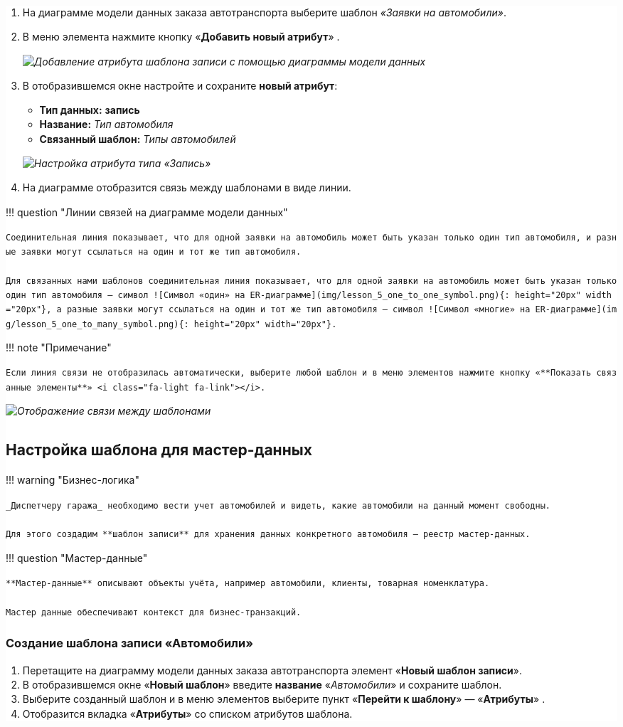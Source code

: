 1. На диаграмме модели данных заказа автотранспорта выберите шаблон _«Заявки на автомобили»_.
2. В меню элемента нажмите кнопку «**Добавить новый атрибут**» <i class="fa-light fa-circle-plus"></i>.

    _![Добавление атрибута шаблона записи с помощью диаграммы модели данных](https://kb.comindware.ru/assets/img_62433e63da67b.png)_

2. В отобразившемся окне настройте и сохраните **новый атрибут**:

    - **Тип данных:** **запись**
    - **Название:** _Тип автомобиля_
    - **Связанный шаблон:** _Типы автомобилей_

    _![Настройка атрибута типа «Запись»](https://kb.comindware.ru/assets/img_631082a57bf73.png)_

3. На диаграмме отобразится связь между шаблонами в виде линии.

!!! question "Линии связей на диаграмме модели данных"

    Соединительная линия показывает, что для одной заявки на автомобиль может быть указан только один тип автомобиля, и разные заявки могут ссылаться на один и тот же тип автомобиля.

    Для связанных нами шаблонов соединительная линия показывает, что для одной заявки на автомобиль может быть указан только один тип автомобиля — символ ![Символ «один» на ER-диаграмме](img/lesson_5_one_to_one_symbol.png){: height="20px" width="20px"}, а разные заявки могут ссылаться на один и тот же тип автомобиля — символ ![Символ «многие» на ER-диаграмме](img/lesson_5_one_to_many_symbol.png){: height="20px" width="20px"}.

!!! note "Примечание"

    Если линия связи не отобразилась автоматически, выберите любой шаблон и в меню элементов нажмите кнопку «**Показать связанные элементы**» <i class="fa-light fa-link"></i>.

_![Отображение связи между шаблонами](https://kb.comindware.ru/assets/img_624340bfb62f1.png)_

## Настройка шаблона для мастер-данных

!!! warning "Бизнес-логика"

    _Диспетчеру гаража_ необходимо вести учет автомобилей и видеть, какие автомобили на данный момент свободны. 

    Для этого создадим **шаблон записи** для хранения данных конкретного автомобиля — реестр мастер-данных.

!!! question "Мастер-данные"

    **Мастер-данные** описывают объекты учёта, например автомобили, клиенты, товарная номенклатура. 
    
    Мастер данные обеспечивают контекст для бизнес-транзакций.

### Создание шаблона записи «Автомобили»

1. Перетащите на диаграмму модели данных заказа автотранспорта элемент «**Новый шаблон записи**».
2. В отобразившемся окне «**Новый шаблон**» введите **название** «_Автомобили_» и сохраните шаблон.
3. Выберите созданный шаблон и в меню элементов выберите пункт «**Перейти к шаблону**» <i class="fa-light fa-arrow-up-right-from-square"></i> — «**Атрибуты**» <i class="fa-light fa-dice-five"></i>.
4. Отобразится вкладка «**Атрибуты**» со списком атрибутов шаблона.
